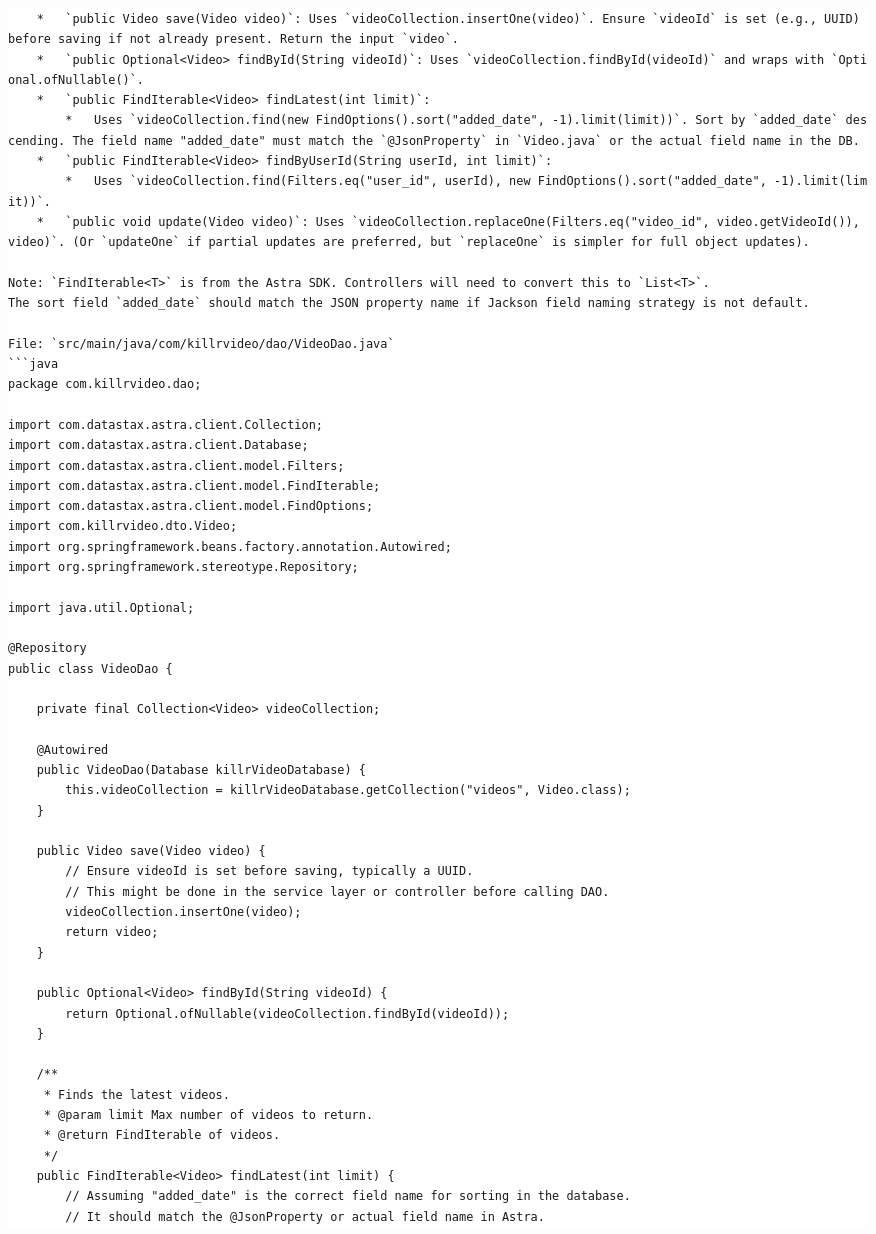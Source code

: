```
    *   `public Video save(Video video)`: Uses `videoCollection.insertOne(video)`. Ensure `videoId` is set (e.g., UUID) before saving if not already present. Return the input `video`.
    *   `public Optional<Video> findById(String videoId)`: Uses `videoCollection.findById(videoId)` and wraps with `Optional.ofNullable()`.
    *   `public FindIterable<Video> findLatest(int limit)`:
        *   Uses `videoCollection.find(new FindOptions().sort("added_date", -1).limit(limit))`. Sort by `added_date` descending. The field name "added_date" must match the `@JsonProperty` in `Video.java` or the actual field name in the DB.
    *   `public FindIterable<Video> findByUserId(String userId, int limit)`:
        *   Uses `videoCollection.find(Filters.eq("user_id", userId), new FindOptions().sort("added_date", -1).limit(limit))`.
    *   `public void update(Video video)`: Uses `videoCollection.replaceOne(Filters.eq("video_id", video.getVideoId()), video)`. (Or `updateOne` if partial updates are preferred, but `replaceOne` is simpler for full object updates).

Note: `FindIterable<T>` is from the Astra SDK. Controllers will need to convert this to `List<T>`.
The sort field `added_date` should match the JSON property name if Jackson field naming strategy is not default.

File: `src/main/java/com/killrvideo/dao/VideoDao.java`
```java
package com.killrvideo.dao;

import com.datastax.astra.client.Collection;
import com.datastax.astra.client.Database;
import com.datastax.astra.client.model.Filters;
import com.datastax.astra.client.model.FindIterable;
import com.datastax.astra.client.model.FindOptions;
import com.killrvideo.dto.Video;
import org.springframework.beans.factory.annotation.Autowired;
import org.springframework.stereotype.Repository;

import java.util.Optional;

@Repository
public class VideoDao {

    private final Collection<Video> videoCollection;

    @Autowired
    public VideoDao(Database killrVideoDatabase) {
        this.videoCollection = killrVideoDatabase.getCollection("videos", Video.class);
    }

    public Video save(Video video) {
        // Ensure videoId is set before saving, typically a UUID.
        // This might be done in the service layer or controller before calling DAO.
        videoCollection.insertOne(video);
        return video;
    }

    public Optional<Video> findById(String videoId) {
        return Optional.ofNullable(videoCollection.findById(videoId));
    }

    /**
     * Finds the latest videos.
     * @param limit Max number of videos to return.
     * @return FindIterable of videos.
     */
    public FindIterable<Video> findLatest(int limit) {
        // Assuming "added_date" is the correct field name for sorting in the database.
        // It should match the @JsonProperty or actual field name in Astra.
```